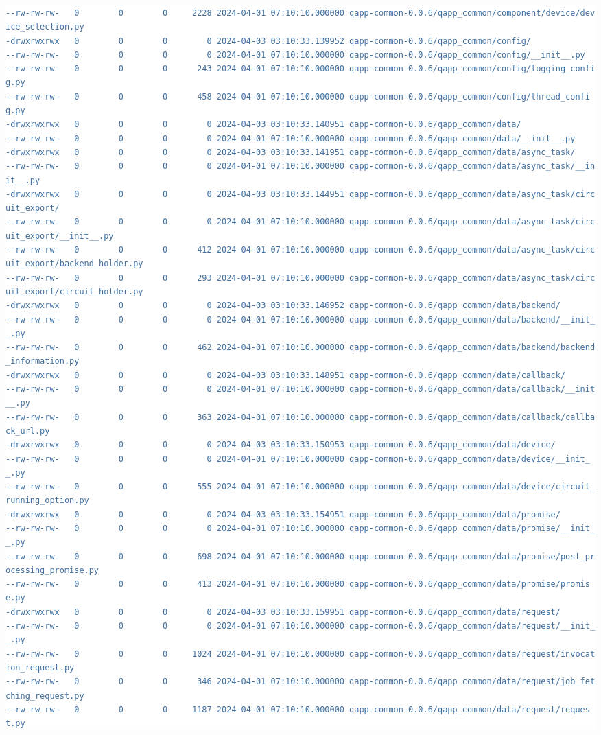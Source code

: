 ```diff
--rw-rw-rw-   0        0        0     2228 2024-04-01 07:10:10.000000 qapp-common-0.0.6/qapp_common/component/device/device_selection.py
-drwxrwxrwx   0        0        0        0 2024-04-03 03:10:33.139952 qapp-common-0.0.6/qapp_common/config/
--rw-rw-rw-   0        0        0        0 2024-04-01 07:10:10.000000 qapp-common-0.0.6/qapp_common/config/__init__.py
--rw-rw-rw-   0        0        0      243 2024-04-01 07:10:10.000000 qapp-common-0.0.6/qapp_common/config/logging_config.py
--rw-rw-rw-   0        0        0      458 2024-04-01 07:10:10.000000 qapp-common-0.0.6/qapp_common/config/thread_config.py
-drwxrwxrwx   0        0        0        0 2024-04-03 03:10:33.140951 qapp-common-0.0.6/qapp_common/data/
--rw-rw-rw-   0        0        0        0 2024-04-01 07:10:10.000000 qapp-common-0.0.6/qapp_common/data/__init__.py
-drwxrwxrwx   0        0        0        0 2024-04-03 03:10:33.141951 qapp-common-0.0.6/qapp_common/data/async_task/
--rw-rw-rw-   0        0        0        0 2024-04-01 07:10:10.000000 qapp-common-0.0.6/qapp_common/data/async_task/__init__.py
-drwxrwxrwx   0        0        0        0 2024-04-03 03:10:33.144951 qapp-common-0.0.6/qapp_common/data/async_task/circuit_export/
--rw-rw-rw-   0        0        0        0 2024-04-01 07:10:10.000000 qapp-common-0.0.6/qapp_common/data/async_task/circuit_export/__init__.py
--rw-rw-rw-   0        0        0      412 2024-04-01 07:10:10.000000 qapp-common-0.0.6/qapp_common/data/async_task/circuit_export/backend_holder.py
--rw-rw-rw-   0        0        0      293 2024-04-01 07:10:10.000000 qapp-common-0.0.6/qapp_common/data/async_task/circuit_export/circuit_holder.py
-drwxrwxrwx   0        0        0        0 2024-04-03 03:10:33.146952 qapp-common-0.0.6/qapp_common/data/backend/
--rw-rw-rw-   0        0        0        0 2024-04-01 07:10:10.000000 qapp-common-0.0.6/qapp_common/data/backend/__init__.py
--rw-rw-rw-   0        0        0      462 2024-04-01 07:10:10.000000 qapp-common-0.0.6/qapp_common/data/backend/backend_information.py
-drwxrwxrwx   0        0        0        0 2024-04-03 03:10:33.148951 qapp-common-0.0.6/qapp_common/data/callback/
--rw-rw-rw-   0        0        0        0 2024-04-01 07:10:10.000000 qapp-common-0.0.6/qapp_common/data/callback/__init__.py
--rw-rw-rw-   0        0        0      363 2024-04-01 07:10:10.000000 qapp-common-0.0.6/qapp_common/data/callback/callback_url.py
-drwxrwxrwx   0        0        0        0 2024-04-03 03:10:33.150953 qapp-common-0.0.6/qapp_common/data/device/
--rw-rw-rw-   0        0        0        0 2024-04-01 07:10:10.000000 qapp-common-0.0.6/qapp_common/data/device/__init__.py
--rw-rw-rw-   0        0        0      555 2024-04-01 07:10:10.000000 qapp-common-0.0.6/qapp_common/data/device/circuit_running_option.py
-drwxrwxrwx   0        0        0        0 2024-04-03 03:10:33.154951 qapp-common-0.0.6/qapp_common/data/promise/
--rw-rw-rw-   0        0        0        0 2024-04-01 07:10:10.000000 qapp-common-0.0.6/qapp_common/data/promise/__init__.py
--rw-rw-rw-   0        0        0      698 2024-04-01 07:10:10.000000 qapp-common-0.0.6/qapp_common/data/promise/post_processing_promise.py
--rw-rw-rw-   0        0        0      413 2024-04-01 07:10:10.000000 qapp-common-0.0.6/qapp_common/data/promise/promise.py
-drwxrwxrwx   0        0        0        0 2024-04-03 03:10:33.159951 qapp-common-0.0.6/qapp_common/data/request/
--rw-rw-rw-   0        0        0        0 2024-04-01 07:10:10.000000 qapp-common-0.0.6/qapp_common/data/request/__init__.py
--rw-rw-rw-   0        0        0     1024 2024-04-01 07:10:10.000000 qapp-common-0.0.6/qapp_common/data/request/invocation_request.py
--rw-rw-rw-   0        0        0      346 2024-04-01 07:10:10.000000 qapp-common-0.0.6/qapp_common/data/request/job_fetching_request.py
--rw-rw-rw-   0        0        0     1187 2024-04-01 07:10:10.000000 qapp-common-0.0.6/qapp_common/data/request/request.py
```
